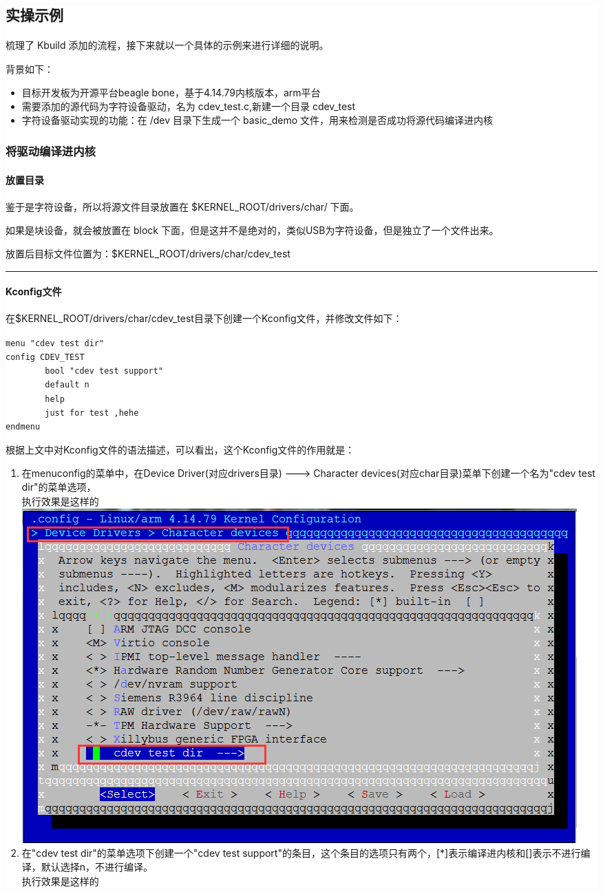 ## 实操示例
梳理了 Kbuild 添加的流程，接下来就以一个具体的示例来进行详细的说明。  

背景如下：
* 目标开发板为开源平台beagle bone，基于4.14.79内核版本，arm平台
* 需要添加的源代码为字符设备驱动，名为 cdev_test.c,新建一个目录 cdev_test
* 字符设备驱动实现的功能：在 /dev 目录下生成一个 basic_demo 文件，用来检测是否成功将源代码编译进内核

### 将驱动编译进内核


#### 放置目录
鉴于是字符设备，所以将源文件目录放置在 $KERNEL_ROOT/drivers/char/ 下面。  

如果是块设备，就会被放置在 block 下面，但是这并不是绝对的，类似USB为字符设备，但是独立了一个文件出来。

放置后目标文件位置为：$KERNEL_ROOT/drivers/char/cdev_test

***  

#### Kconfig文件
在$KERNEL_ROOT/drivers/char/cdev_test目录下创建一个Kconfig文件，并修改文件如下：
```
menu "cdev test dir"
config CDEV_TEST
        bool "cdev test support"
        default n
        help
        just for test ,hehe
endmenu
```

根据上文中对Kconfig文件的语法描述，可以看出，这个Kconfig文件的作用就是：
1. 在menuconfig的菜单中，在Device Driver(对应drivers目录) ---> Character devices(对应char目录)菜单下创建一个名为"cdev test dir"的菜单选项，  
        执行效果是这样的  
        ![](https://raw.githubusercontent.com/linux-downey/bloc_test/master/article/linux_driver/compile_module_to_kernel/create_dir.png)  
2. 在"cdev test dir"的菜单选项下创建一个"cdev test support"的条目，这个条目的选项只有两个，[*]表示编译进内核和[]表示不进行编译，默认选择n，不进行编译。    
        执行效果是这样的  